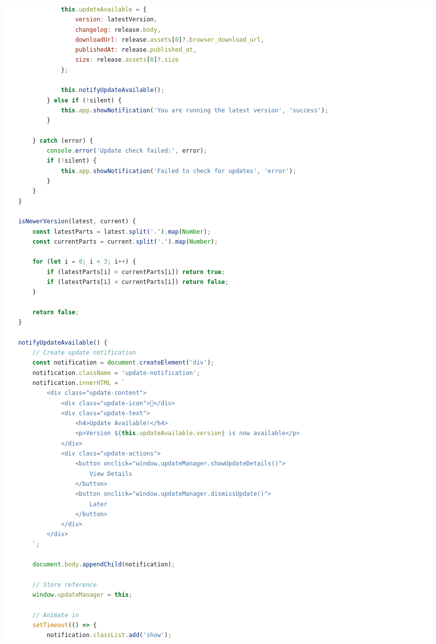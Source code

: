 ```javascript
                this.updateAvailable = {
                    version: latestVersion,
                    changelog: release.body,
                    downloadUrl: release.assets[0]?.browser_download_url,
                    publishedAt: release.published_at,
                    size: release.assets[0]?.size
                };
                
                this.notifyUpdateAvailable();
            } else if (!silent) {
                this.app.showNotification('You are running the latest version', 'success');
            }
            
        } catch (error) {
            console.error('Update check failed:', error);
            if (!silent) {
                this.app.showNotification('Failed to check for updates', 'error');
            }
        }
    }
    
    isNewerVersion(latest, current) {
        const latestParts = latest.split('.').map(Number);
        const currentParts = current.split('.').map(Number);
        
        for (let i = 0; i < 3; i++) {
            if (latestParts[i] > currentParts[i]) return true;
            if (latestParts[i] < currentParts[i]) return false;
        }
        
        return false;
    }
    
    notifyUpdateAvailable() {
        // Create update notification
        const notification = document.createElement('div');
        notification.className = 'update-notification';
        notification.innerHTML = `
            <div class="update-content">
                <div class="update-icon">🎉</div>
                <div class="update-text">
                    <h4>Update Available!</h4>
                    <p>Version ${this.updateAvailable.version} is now available</p>
                </div>
                <div class="update-actions">
                    <button onclick="window.updateManager.showUpdateDetails()">
                        View Details
                    </button>
                    <button onclick="window.updateManager.dismissUpdate()">
                        Later
                    </button>
                </div>
            </div>
        `;
        
        document.body.appendChild(notification);
        
        // Store reference
        window.updateManager = this;
        
        // Animate in
        setTimeout(() => {
            notification.classList.add('show');
```